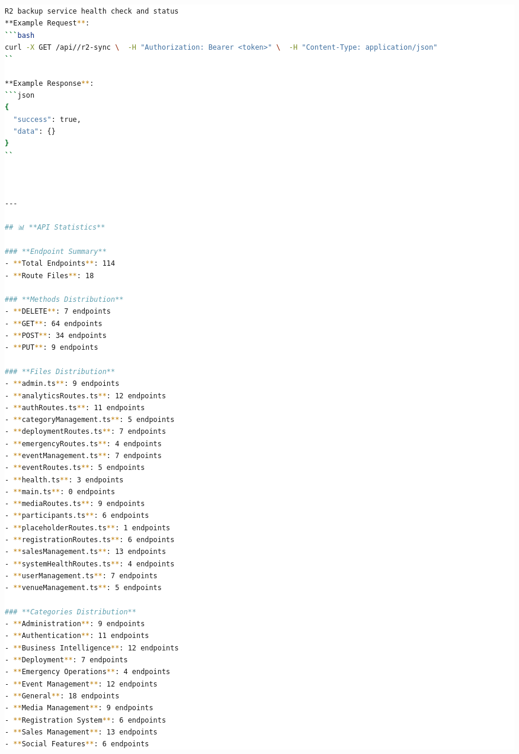 ```bash
R2 backup service health check and status
**Example Request**:
```bash
curl -X GET /api//r2-sync \  -H "Authorization: Bearer <token>" \  -H "Content-Type: application/json"
``

**Example Response**:
```json
{
  "success": true,
  "data": {}
}
``



---

## 📊 **API Statistics**

### **Endpoint Summary**
- **Total Endpoints**: 114
- **Route Files**: 18

### **Methods Distribution**
- **DELETE**: 7 endpoints
- **GET**: 64 endpoints
- **POST**: 34 endpoints
- **PUT**: 9 endpoints

### **Files Distribution**
- **admin.ts**: 9 endpoints
- **analyticsRoutes.ts**: 12 endpoints
- **authRoutes.ts**: 11 endpoints
- **categoryManagement.ts**: 5 endpoints
- **deploymentRoutes.ts**: 7 endpoints
- **emergencyRoutes.ts**: 4 endpoints
- **eventManagement.ts**: 7 endpoints
- **eventRoutes.ts**: 5 endpoints
- **health.ts**: 3 endpoints
- **main.ts**: 0 endpoints
- **mediaRoutes.ts**: 9 endpoints
- **participants.ts**: 6 endpoints
- **placeholderRoutes.ts**: 1 endpoints
- **registrationRoutes.ts**: 6 endpoints
- **salesManagement.ts**: 13 endpoints
- **systemHealthRoutes.ts**: 4 endpoints
- **userManagement.ts**: 7 endpoints
- **venueManagement.ts**: 5 endpoints

### **Categories Distribution**
- **Administration**: 9 endpoints
- **Authentication**: 11 endpoints
- **Business Intelligence**: 12 endpoints
- **Deployment**: 7 endpoints
- **Emergency Operations**: 4 endpoints
- **Event Management**: 12 endpoints
- **General**: 18 endpoints
- **Media Management**: 9 endpoints
- **Registration System**: 6 endpoints
- **Sales Management**: 13 endpoints
- **Social Features**: 6 endpoints
```